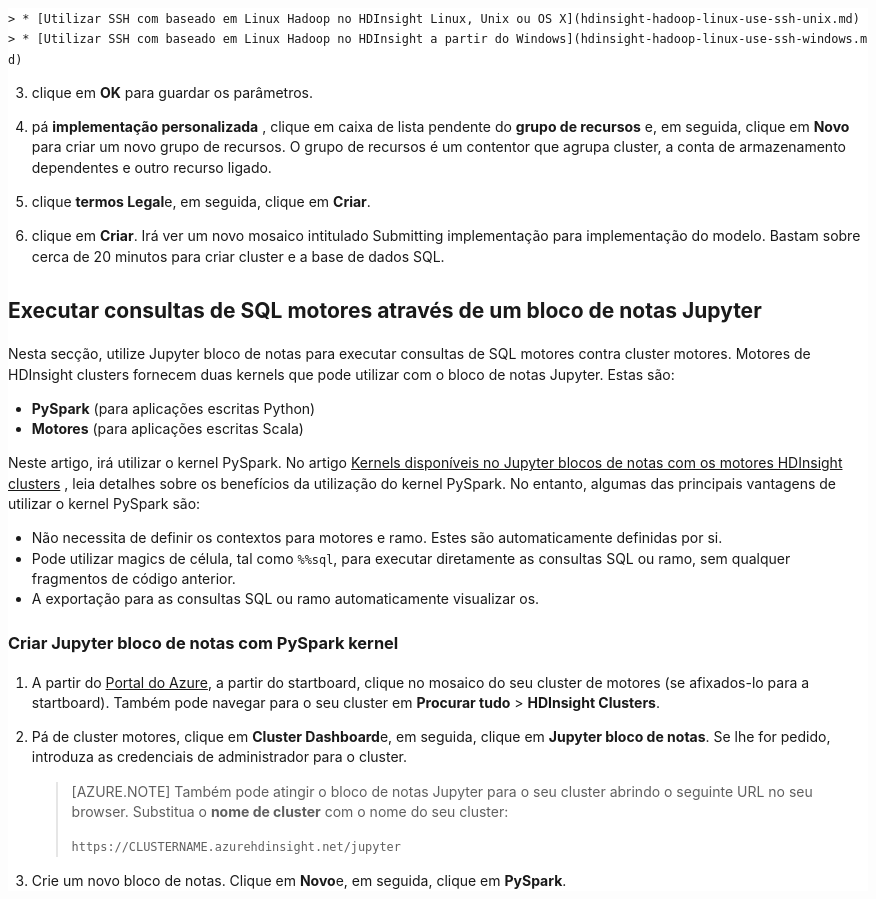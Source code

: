     > * [Utilizar SSH com baseado em Linux Hadoop no HDInsight Linux, Unix ou OS X](hdinsight-hadoop-linux-use-ssh-unix.md)
    > * [Utilizar SSH com baseado em Linux Hadoop no HDInsight a partir do Windows](hdinsight-hadoop-linux-use-ssh-windows.md)

    
3. clique em **OK** para guardar os parâmetros.

4. pá **implementação personalizada** , clique em caixa de lista pendente do **grupo de recursos** e, em seguida, clique em **Novo** para criar um novo grupo de recursos. O grupo de recursos é um contentor que agrupa cluster, a conta de armazenamento dependentes e outro recurso ligado.

5. clique **termos Legal**e, em seguida, clique em **Criar**.

6. clique em **Criar**. Irá ver um novo mosaico intitulado Submitting implementação para implementação do modelo. Bastam sobre cerca de 20 minutos para criar cluster e a base de dados SQL.



## <a name="run-spark-sql-queries-using-a-jupyter-notebook"></a>Executar consultas de SQL motores através de um bloco de notas Jupyter

Nesta secção, utilize Jupyter bloco de notas para executar consultas de SQL motores contra cluster motores. Motores de HDInsight clusters fornecem duas kernels que pode utilizar com o bloco de notas Jupyter. Estas são:

* **PySpark** (para aplicações escritas Python)
* **Motores** (para aplicações escritas Scala)

Neste artigo, irá utilizar o kernel PySpark. No artigo [Kernels disponíveis no Jupyter blocos de notas com os motores HDInsight clusters](hdinsight-apache-spark-jupyter-notebook-kernels.md#why-should-i-use-the-new-kernels) , leia detalhes sobre os benefícios da utilização do kernel PySpark. No entanto, algumas das principais vantagens de utilizar o kernel PySpark são:

* Não necessita de definir os contextos para motores e ramo. Estes são automaticamente definidas por si.
* Pode utilizar magics de célula, tal como `%%sql`, para executar diretamente as consultas SQL ou ramo, sem qualquer fragmentos de código anterior.
* A exportação para as consultas SQL ou ramo automaticamente visualizar os.

### <a name="create-jupyter-notebook-with-pyspark-kernel"></a>Criar Jupyter bloco de notas com PySpark kernel 

1. A partir do [Portal do Azure](https://portal.azure.com/), a partir do startboard, clique no mosaico do seu cluster de motores (se afixados-lo para a startboard). Também pode navegar para o seu cluster em **Procurar tudo** > **HDInsight Clusters**.   

2. Pá de cluster motores, clique em **Cluster Dashboard**e, em seguida, clique em **Jupyter bloco de notas**. Se lhe for pedido, introduza as credenciais de administrador para o cluster.

    > [AZURE.NOTE] Também pode atingir o bloco de notas Jupyter para o seu cluster abrindo o seguinte URL no seu browser. Substitua o __nome de cluster__ com o nome do seu cluster:
    >
    > `https://CLUSTERNAME.azurehdinsight.net/jupyter`

2. Crie um novo bloco de notas. Clique em **Novo**e, em seguida, clique em **PySpark**.


[hdinsight-versions]: hdinsight-component-versioning.md
[hdinsight-upload-data]: hdinsight-upload-data.md
[hdinsight-storage]: hdinsight-hadoop-use-blob-storage.md
[azure-purchase-options]: http://azure.microsoft.com/pricing/purchase-options/
[azure-member-offers]: http://azure.microsoft.com/pricing/member-offers/
[azure-free-trial]: http://azure.microsoft.com/pricing/free-trial/
[azure-management-portal]: https://manage.windowsazure.com/
[azure-create-storageaccount]: storage-create-storage-account.md